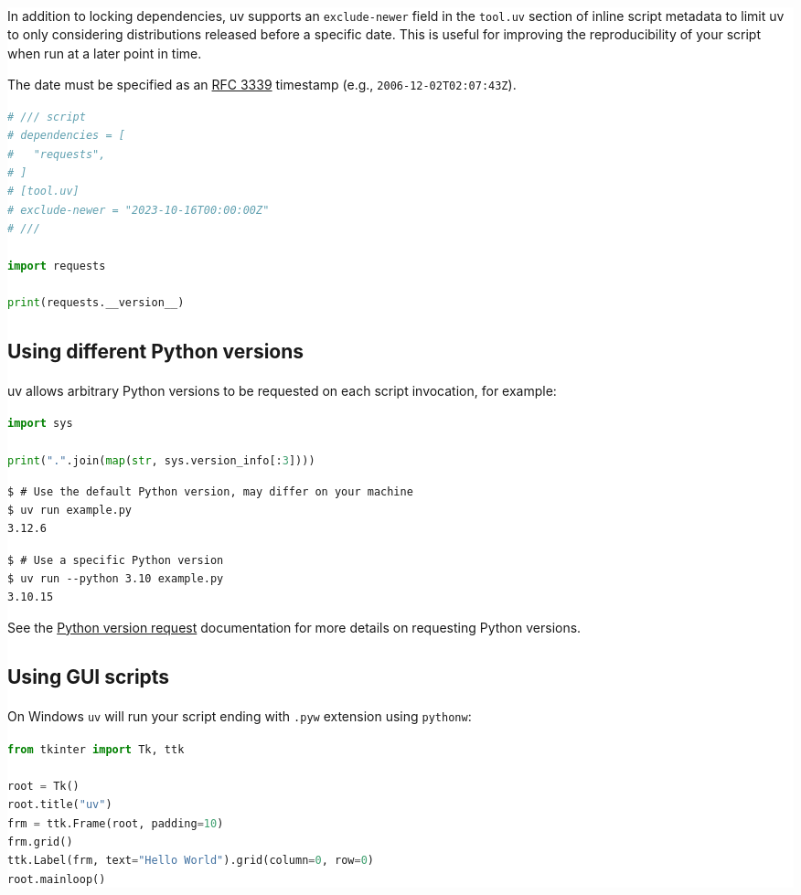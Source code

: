 In addition to locking dependencies, uv supports an `exclude-newer` field in the `tool.uv` section
of inline script metadata to limit uv to only considering distributions released before a specific
date. This is useful for improving the reproducibility of your script when run at a later point in
time.

The date must be specified as an [RFC 3339](https://www.rfc-editor.org/rfc/rfc3339.html) timestamp
(e.g., `2006-12-02T02:07:43Z`).

```python title="example.py"
# /// script
# dependencies = [
#   "requests",
# ]
# [tool.uv]
# exclude-newer = "2023-10-16T00:00:00Z"
# ///

import requests

print(requests.__version__)
```

## Using different Python versions

uv allows arbitrary Python versions to be requested on each script invocation, for example:

```python title="example.py"
import sys

print(".".join(map(str, sys.version_info[:3])))
```

```console
$ # Use the default Python version, may differ on your machine
$ uv run example.py
3.12.6
```

```console
$ # Use a specific Python version
$ uv run --python 3.10 example.py
3.10.15
```

See the [Python version request](../concepts/python-versions.md#requesting-a-version) documentation
for more details on requesting Python versions.

## Using GUI scripts

On Windows `uv` will run your script ending with `.pyw` extension using `pythonw`:

```python title="example.pyw"
from tkinter import Tk, ttk

root = Tk()
root.title("uv")
frm = ttk.Frame(root, padding=10)
frm.grid()
ttk.Label(frm, text="Hello World").grid(column=0, row=0)
root.mainloop()
```
